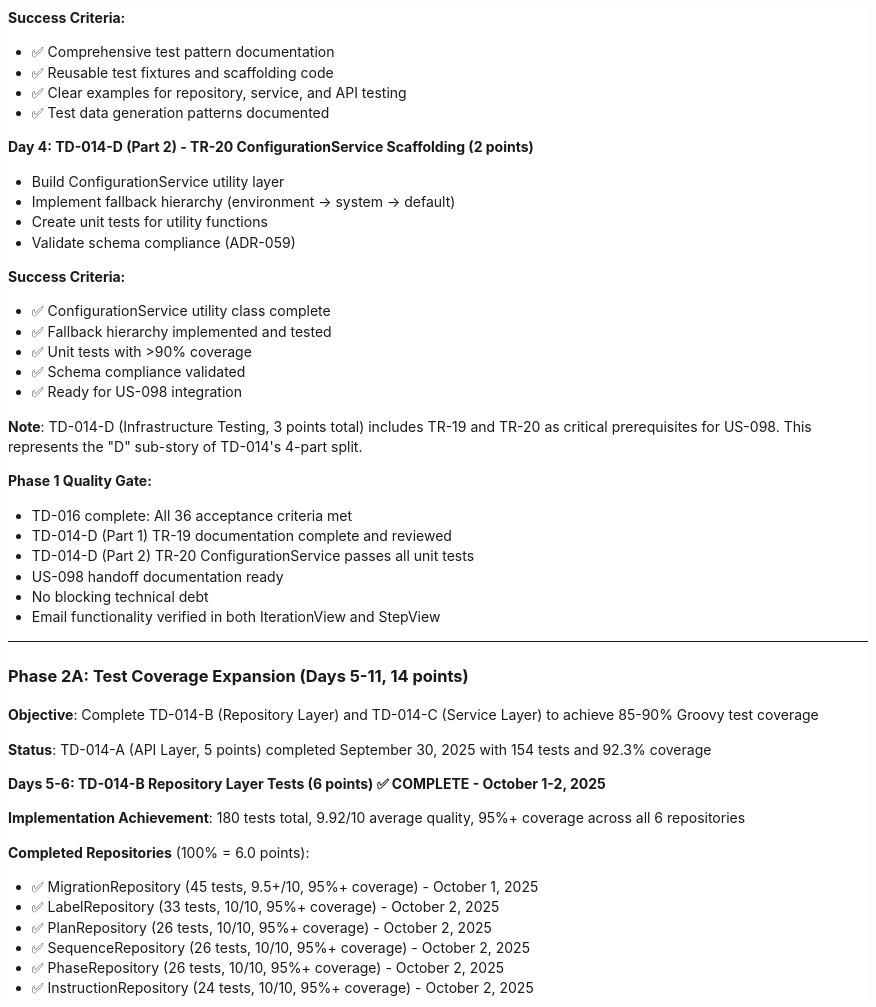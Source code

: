 **Success Criteria:**

- ✅ Comprehensive test pattern documentation
- ✅ Reusable test fixtures and scaffolding code
- ✅ Clear examples for repository, service, and API testing
- ✅ Test data generation patterns documented

**Day 4: TD-014-D (Part 2) - TR-20 ConfigurationService Scaffolding (2 points)**

- Build ConfigurationService utility layer
- Implement fallback hierarchy (environment → system → default)
- Create unit tests for utility functions
- Validate schema compliance (ADR-059)

**Success Criteria:**

- ✅ ConfigurationService utility class complete
- ✅ Fallback hierarchy implemented and tested
- ✅ Unit tests with >90% coverage
- ✅ Schema compliance validated
- ✅ Ready for US-098 integration

**Note**: TD-014-D (Infrastructure Testing, 3 points total) includes TR-19 and TR-20 as critical prerequisites for US-098. This represents the "D" sub-story of TD-014's 4-part split.

**Phase 1 Quality Gate:**

- TD-016 complete: All 36 acceptance criteria met
- TD-014-D (Part 1) TR-19 documentation complete and reviewed
- TD-014-D (Part 2) TR-20 ConfigurationService passes all unit tests
- US-098 handoff documentation ready
- No blocking technical debt
- Email functionality verified in both IterationView and StepView

---

### Phase 2A: Test Coverage Expansion (Days 5-11, 14 points)

**Objective**: Complete TD-014-B (Repository Layer) and TD-014-C (Service Layer) to achieve 85-90% Groovy test coverage

**Status**: TD-014-A (API Layer, 5 points) completed September 30, 2025 with 154 tests and 92.3% coverage

**Days 5-6: TD-014-B Repository Layer Tests (6 points) ✅ COMPLETE - October 1-2, 2025**

**Implementation Achievement**: 180 tests total, 9.92/10 average quality, 95%+ coverage across all 6 repositories

**Completed Repositories** (100% = 6.0 points):

- ✅ MigrationRepository (45 tests, 9.5+/10, 95%+ coverage) - October 1, 2025
- ✅ LabelRepository (33 tests, 10/10, 95%+ coverage) - October 2, 2025
- ✅ PlanRepository (26 tests, 10/10, 95%+ coverage) - October 2, 2025
- ✅ SequenceRepository (26 tests, 10/10, 95%+ coverage) - October 2, 2025
- ✅ PhaseRepository (26 tests, 10/10, 95%+ coverage) - October 2, 2025
- ✅ InstructionRepository (24 tests, 10/10, 95%+ coverage) - October 2, 2025
